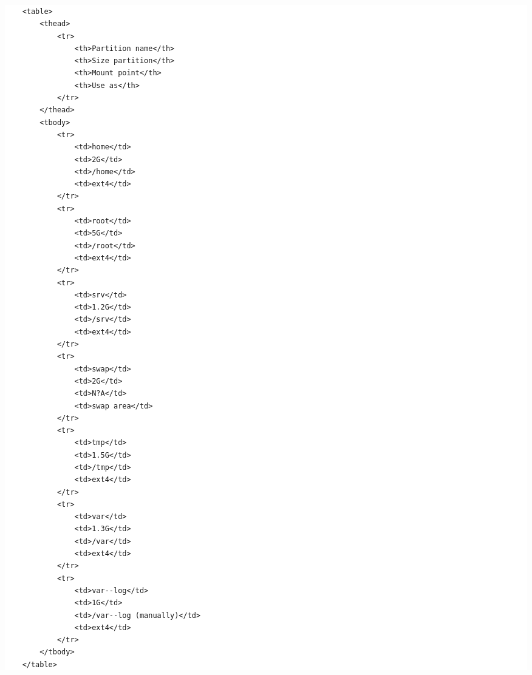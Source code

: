 		<table>
			<thead>
				<tr>
					<th>Partition name</th>
					<th>Size partition</th>
					<th>Mount point</th>
					<th>Use as</th>
				</tr>
			</thead>
			<tbody>
				<tr>
					<td>home</td>
					<td>2G</td>
					<td>/home</td>
					<td>ext4</td>
				</tr>
				<tr>
					<td>root</td>
					<td>5G</td>
					<td>/root</td>
					<td>ext4</td>
				</tr>
				<tr>
					<td>srv</td>
					<td>1.2G</td>
					<td>/srv</td>
					<td>ext4</td>
				</tr>
				<tr>
					<td>swap</td>
					<td>2G</td>
					<td>N?A</td>
					<td>swap area</td>
				</tr>
				<tr>
					<td>tmp</td>
					<td>1.5G</td>
					<td>/tmp</td>
					<td>ext4</td>
				</tr>
				<tr>
					<td>var</td>
					<td>1.3G</td>
					<td>/var</td>
					<td>ext4</td>
				</tr>
				<tr>
					<td>var--log</td>
					<td>1G</td>
					<td>/var--log (manually)</td>
					<td>ext4</td>
				</tr>
			</tbody>
		</table>